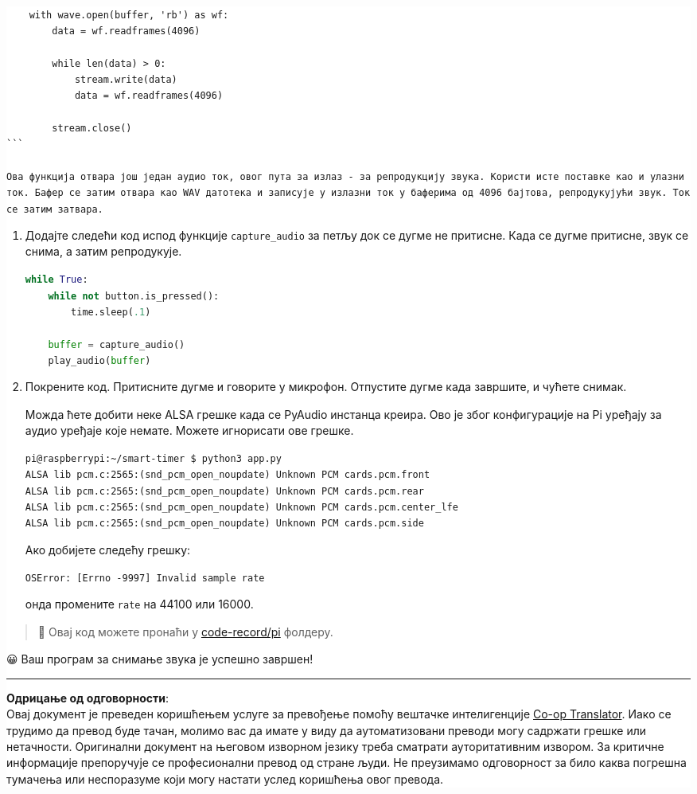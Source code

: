         with wave.open(buffer, 'rb') as wf:
            data = wf.readframes(4096)
    
            while len(data) > 0:
                stream.write(data)
                data = wf.readframes(4096)
    
            stream.close()
    ```

    Ова функција отвара још један аудио ток, овог пута за излаз - за репродукцију звука. Користи исте поставке као и улазни ток. Бафер се затим отвара као WAV датотека и записује у излазни ток у баферима од 4096 бајтова, репродукујући звук. Ток се затим затвара.

1. Додајте следећи код испод функције `capture_audio` за петљу док се дугме не притисне. Када се дугме притисне, звук се снима, а затим репродукује.

    ```python
    while True:
        while not button.is_pressed():
            time.sleep(.1)
        
        buffer = capture_audio()
        play_audio(buffer)
    ```

1. Покрените код. Притисните дугме и говорите у микрофон. Отпустите дугме када завршите, и чућете снимак.

    Можда ћете добити неке ALSA грешке када се PyAudio инстанца креира. Ово је због конфигурације на Pi уређају за аудио уређаје које немате. Можете игнорисати ове грешке.

    ```output
    pi@raspberrypi:~/smart-timer $ python3 app.py 
    ALSA lib pcm.c:2565:(snd_pcm_open_noupdate) Unknown PCM cards.pcm.front
    ALSA lib pcm.c:2565:(snd_pcm_open_noupdate) Unknown PCM cards.pcm.rear
    ALSA lib pcm.c:2565:(snd_pcm_open_noupdate) Unknown PCM cards.pcm.center_lfe
    ALSA lib pcm.c:2565:(snd_pcm_open_noupdate) Unknown PCM cards.pcm.side
    ```

    Ако добијете следећу грешку:

    ```output
    OSError: [Errno -9997] Invalid sample rate
    ```

    онда промените `rate` на 44100 или 16000.

> 💁 Овај код можете пронаћи у [code-record/pi](../../../../../6-consumer/lessons/1-speech-recognition/code-record/pi) фолдеру.

😀 Ваш програм за снимање звука је успешно завршен!

---

**Одрицање од одговорности**:  
Овај документ је преведен коришћењем услуге за превођење помоћу вештачке интелигенције [Co-op Translator](https://github.com/Azure/co-op-translator). Иако се трудимо да превод буде тачан, молимо вас да имате у виду да аутоматизовани преводи могу садржати грешке или нетачности. Оригинални документ на његовом изворном језику треба сматрати ауторитативним извором. За критичне информације препоручује се професионални превод од стране људи. Не преузимамо одговорност за било каква погрешна тумачења или неспоразуме који могу настати услед коришћења овог превода.
